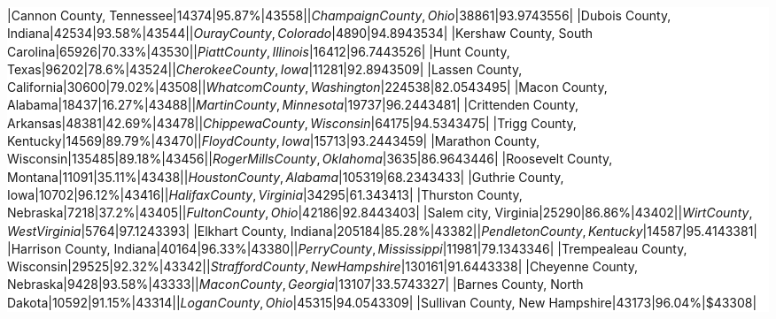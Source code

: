 |Cannon County, Tennessee|14374|95.87%|$43558|
|Champaign County, Ohio|38861|93.97%|$43556|
|Dubois County, Indiana|42534|93.58%|$43544|
|Ouray County, Colorado|4890|94.89%|$43534|
|Kershaw County, South Carolina|65926|70.33%|$43530|
|Piatt County, Illinois|16412|96.74%|$43526|
|Hunt County, Texas|96202|78.6%|$43524|
|Cherokee County, Iowa|11281|92.89%|$43509|
|Lassen County, California|30600|79.02%|$43508|
|Whatcom County, Washington|224538|82.05%|$43495|
|Macon County, Alabama|18437|16.27%|$43488|
|Martin County, Minnesota|19737|96.24%|$43481|
|Crittenden County, Arkansas|48381|42.69%|$43478|
|Chippewa County, Wisconsin|64175|94.53%|$43475|
|Trigg County, Kentucky|14569|89.79%|$43470|
|Floyd County, Iowa|15713|93.24%|$43459|
|Marathon County, Wisconsin|135485|89.18%|$43456|
|Roger Mills County, Oklahoma|3635|86.96%|$43446|
|Roosevelt County, Montana|11091|35.11%|$43438|
|Houston County, Alabama|105319|68.23%|$43433|
|Guthrie County, Iowa|10702|96.12%|$43416|
|Halifax County, Virginia|34295|61.3%|$43413|
|Thurston County, Nebraska|7218|37.2%|$43405|
|Fulton County, Ohio|42186|92.84%|$43403|
|Salem city, Virginia|25290|86.86%|$43402|
|Wirt County, West Virginia|5764|97.12%|$43393|
|Elkhart County, Indiana|205184|85.28%|$43382|
|Pendleton County, Kentucky|14587|95.41%|$43381|
|Harrison County, Indiana|40164|96.33%|$43380|
|Perry County, Mississippi|11981|79.13%|$43346|
|Trempealeau County, Wisconsin|29525|92.32%|$43342|
|Strafford County, New Hampshire|130161|91.64%|$43338|
|Cheyenne County, Nebraska|9428|93.58%|$43333|
|Macon County, Georgia|13107|33.57%|$43327|
|Barnes County, North Dakota|10592|91.15%|$43314|
|Logan County, Ohio|45315|94.05%|$43309|
|Sullivan County, New Hampshire|43173|96.04%|$43308|